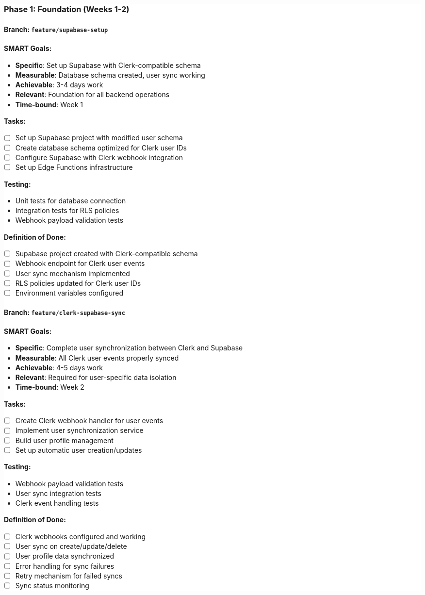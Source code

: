 ### Phase 1: Foundation (Weeks 1-2)

#### Branch: `feature/supabase-setup`
**SMART Goals:**
- **Specific**: Set up Supabase with Clerk-compatible schema
- **Measurable**: Database schema created, user sync working
- **Achievable**: 3-4 days work
- **Relevant**: Foundation for all backend operations
- **Time-bound**: Week 1

**Tasks:**
- [ ] Set up Supabase project with modified user schema
- [ ] Create database schema optimized for Clerk user IDs
- [ ] Configure Supabase with Clerk webhook integration
- [ ] Set up Edge Functions infrastructure

**Testing:**
- Unit tests for database connection
- Integration tests for RLS policies
- Webhook payload validation tests

**Definition of Done:**
- [ ] Supabase project created with Clerk-compatible schema
- [ ] Webhook endpoint for Clerk user events
- [ ] User sync mechanism implemented
- [ ] RLS policies updated for Clerk user IDs
- [ ] Environment variables configured

#### Branch: `feature/clerk-supabase-sync`
**SMART Goals:**
- **Specific**: Complete user synchronization between Clerk and Supabase
- **Measurable**: All Clerk user events properly synced
- **Achievable**: 4-5 days work
- **Relevant**: Required for user-specific data isolation
- **Time-bound**: Week 2

**Tasks:**
- [ ] Create Clerk webhook handler for user events
- [ ] Implement user synchronization service
- [ ] Build user profile management
- [ ] Set up automatic user creation/updates

**Testing:**
- Webhook payload validation tests
- User sync integration tests
- Clerk event handling tests

**Definition of Done:**
- [ ] Clerk webhooks configured and working
- [ ] User sync on create/update/delete
- [ ] User profile data synchronized
- [ ] Error handling for sync failures
- [ ] Retry mechanism for failed syncs
- [ ] Sync status monitoring
